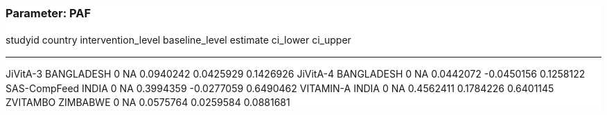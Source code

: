 
### Parameter: PAF


studyid        country      intervention_level   baseline_level     estimate     ci_lower    ci_upper
-------------  -----------  -------------------  ---------------  ----------  -----------  ----------
JiVitA-3       BANGLADESH   0                    NA                0.0940242    0.0425929   0.1426926
JiVitA-4       BANGLADESH   0                    NA                0.0442072   -0.0450156   0.1258122
SAS-CompFeed   INDIA        0                    NA                0.3994359   -0.0277059   0.6490462
VITAMIN-A      INDIA        0                    NA                0.4562411    0.1784226   0.6401145
ZVITAMBO       ZIMBABWE     0                    NA                0.0575764    0.0259584   0.0881681
